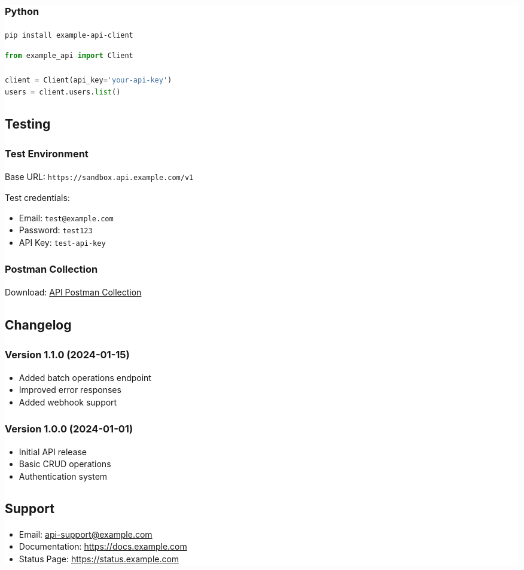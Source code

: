### Python
```bash
pip install example-api-client
```

```python
from example_api import Client

client = Client(api_key='your-api-key')
users = client.users.list()
```

## Testing

### Test Environment
Base URL: `https://sandbox.api.example.com/v1`

Test credentials:
- Email: `test@example.com`
- Password: `test123`
- API Key: `test-api-key`

### Postman Collection
Download: [API Postman Collection](./postman-collection.json)

## Changelog

### Version 1.1.0 (2024-01-15)
- Added batch operations endpoint
- Improved error responses
- Added webhook support

### Version 1.0.0 (2024-01-01)
- Initial API release
- Basic CRUD operations
- Authentication system

## Support

- Email: api-support@example.com
- Documentation: https://docs.example.com
- Status Page: https://status.example.com